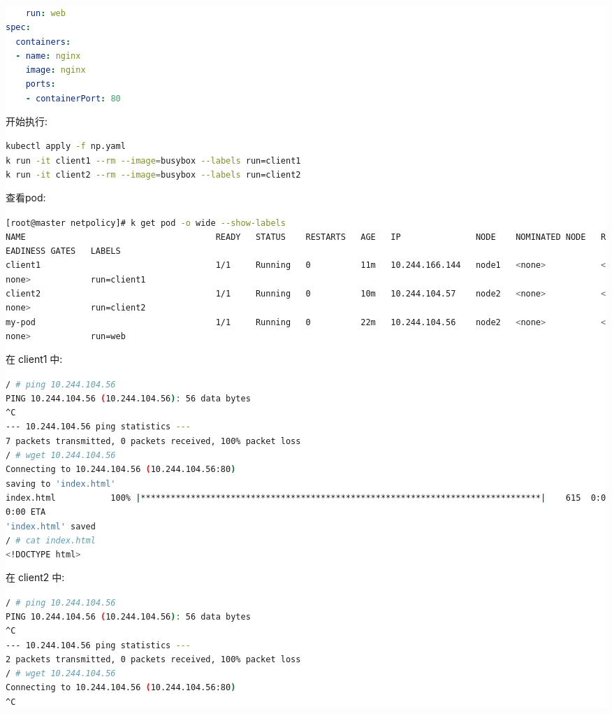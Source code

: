 ```yaml
    run: web
spec:
  containers:
  - name: nginx
    image: nginx
    ports:
    - containerPort: 80
```

开始执行:

```bash
kubectl apply -f np.yaml
k run -it client1 --rm --image=busybox --labels run=client1
k run -it client2 --rm --image=busybox --labels run=client2
```

查看pod:

```bash
[root@master netpolicy]# k get pod -o wide --show-labels
NAME                                      READY   STATUS    RESTARTS   AGE   IP               NODE    NOMINATED NODE   READINESS GATES   LABELS
client1                                   1/1     Running   0          11m   10.244.166.144   node1   <none>           <none>            run=client1
client2                                   1/1     Running   0          10m   10.244.104.57    node2   <none>           <none>            run=client2
my-pod                                    1/1     Running   0          22m   10.244.104.56    node2   <none>           <none>            run=web
```

在 client1 中:

```bash
/ # ping 10.244.104.56
PING 10.244.104.56 (10.244.104.56): 56 data bytes
^C
--- 10.244.104.56 ping statistics ---
7 packets transmitted, 0 packets received, 100% packet loss
/ # wget 10.244.104.56
Connecting to 10.244.104.56 (10.244.104.56:80)
saving to 'index.html'
index.html           100% |********************************************************************************|    615  0:00:00 ETA
'index.html' saved
/ # cat index.html 
<!DOCTYPE html>
```

在 client2 中:

```bash
/ # ping 10.244.104.56
PING 10.244.104.56 (10.244.104.56): 56 data bytes
^C
--- 10.244.104.56 ping statistics ---
2 packets transmitted, 0 packets received, 100% packet loss
/ # wget 10.244.104.56
Connecting to 10.244.104.56 (10.244.104.56:80)
^C
```
